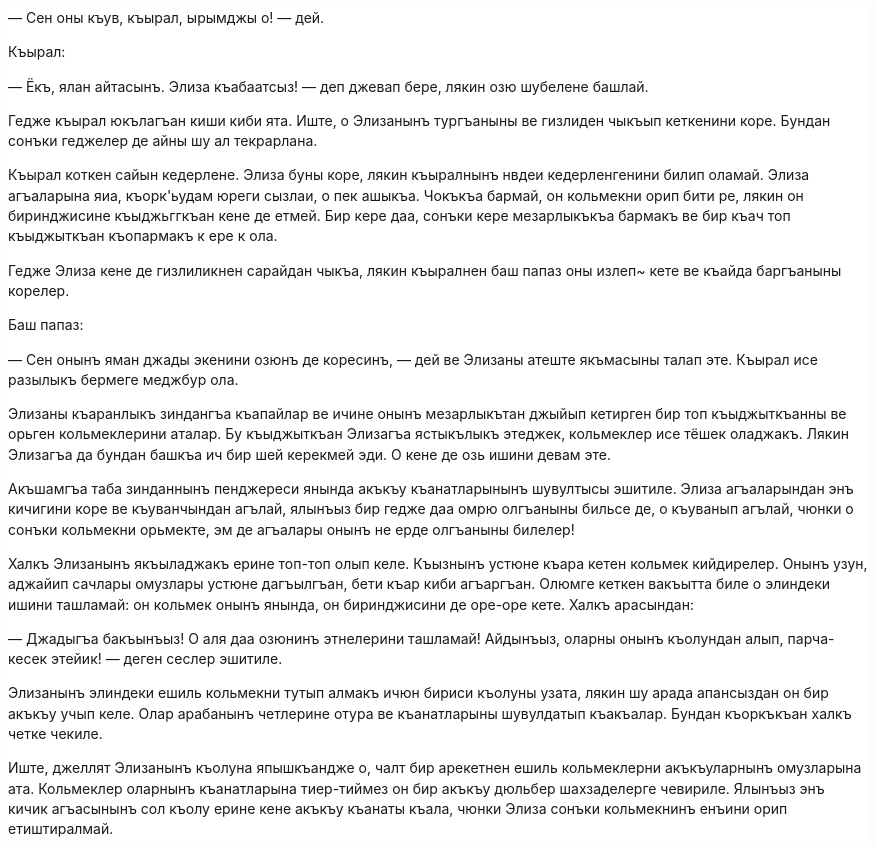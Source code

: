 — Сен оны къув, къырал, ырымджы о! — дей.

Къырал:

— Ёкъ, ялан айтасынъ.
Элиза къабаатсыз! — деп джевап бере, лякин озю шубелене башлай.

Гедже къырал юкълагъан киши киби ята.
Иште, о Элизанынъ тургъаныны ве гизлиден чыкъып кеткенини коре.
Бундан сонъки геджелер де айны шу ал текрарлана.

Къырал коткен сайын кедерлене.
Элиза буны коре, лякин къыралнынъ нвдеи кедерленгенини билип оламай.
Элиза агъаларына яиа, къорк'ьудам юреги сызлаи, о пек ашыкъа.
Чокъкъа бармай, он кольмекни орип бити ре, лякин он биринджисине къыджьггкъан кене де етмей.
Бир кере даа, сонъки кере мезарлыкъкъа бармакъ ве бир къач топ къыджыткъан къопармакъ к ере к ола.

Гедже Элиза кене де гизлиликнен сарайдан чыкъа, лякин къыралнен баш папаз оны излеп~ кете ве къайда баргъаныны корелер.

Баш папаз:

— Сен онынъ яман джады экенини озюнъ де коресинъ, — дей ве Элизаны атеште якъмасыны талап эте.
Къырал исе разылыкъ бермеге меджбур ола.

Элизаны къаранлыкъ зиндангъа къапайлар ве ичине онынъ мезарлыкътан джыйып кетирген бир топ къыджыткъанны ве орьген кольмеклерини аталар.
Бу къыджыткъан Элизагъа ястыкълыкъ этеджек, кольмеклер исе тёшек оладжакъ.
Лякин Элизагъа да бундан башкъа ич бир шей керекмей эди.
О кене де озь ишини девам эте.

Акъшамгъа таба зинданнынъ пенджереси янында акъкъу къанатларынынъ шувултысы эшитиле.
Элиза агъаларындан энъ кичигини коре ве къуванчындан агълай, ялынъыз бир гедже даа омрю олгъаныны бильсе де, о къуванып агълай, чюнки о сонъки кольмекни орьмекте, эм де агъалары онынъ не ерде олгъаныны билелер!

Халкъ Элизанынъ якъыладжакъ ерине топ-топ олып келе.
Къызнынъ устюне къара кетен кольмек кийдирелер.
Онынъ узун, аджайип сачлары омузлары устюне дагъылгъан, бети къар киби агъаргъан.
Олюмге кеткен вакъытта биле о элиндеки ишини ташламай: он кольмек онынъ янында, он биринджисини де оре-оре кете.
Халкъ арасындан:

— Джадыгъа бакъынъыз!
О аля даа озюнинъ этнелерини ташламай!
Айдынъыз, оларны онынъ къолундан алып, парча-кесек этейик! — деген сеслер эшитиле.

Элизанынъ элиндеки ешиль кольмекни тутып алмакъ ичюн бириси къолуны узата, лякин шу арада апансыздан он бир акъкъу учып келе.
Олар арабанынъ четлерине отура ве къанатларыны шувулдатып къакъалар.
Бундан къоркъкъан халкъ четке чекиле.

Иште, джеллят Элизанынъ къолуна япышкъандже о, чалт бир арекетнен ешиль кольмеклерни акъкъуларнынъ омузларына ата.
Кольмеклер оларнынъ къанатларына тиер-тиймез он бир акъкъу дюльбер шахзаделерге чевириле.
Ялынъыз энъ кичик агъасынынъ сол къолу ерине кене акъкъу къанаты къала, чюнки Элиза сонъки кольмекнинъ енъини орип етиштиралмай.
